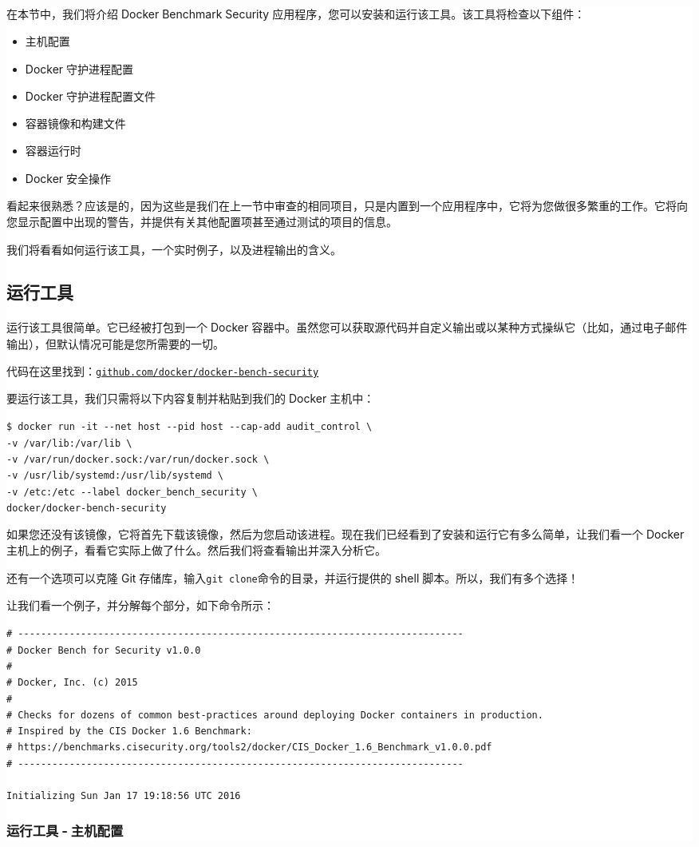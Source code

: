 在本节中，我们将介绍 Docker Benchmark Security 应用程序，您可以安装和运行该工具。该工具将检查以下组件：

+   主机配置

+   Docker 守护进程配置

+   Docker 守护进程配置文件

+   容器镜像和构建文件

+   容器运行时

+   Docker 安全操作

看起来很熟悉？应该是的，因为这些是我们在上一节中审查的相同项目，只是内置到一个应用程序中，它将为您做很多繁重的工作。它将向您显示配置中出现的警告，并提供有关其他配置项甚至通过测试的项目的信息。

我们将看看如何运行该工具，一个实时例子，以及进程输出的含义。

## 运行工具

运行该工具很简单。它已经被打包到一个 Docker 容器中。虽然您可以获取源代码并自定义输出或以某种方式操纵它（比如，通过电子邮件输出），但默认情况可能是您所需要的一切。

代码在这里找到：[`github.com/docker/docker-bench-security`](https://github.com/docker/docker-bench-security)

要运行该工具，我们只需将以下内容复制并粘贴到我们的 Docker 主机中：

```
$ docker run -it --net host --pid host --cap-add audit_control \
-v /var/lib:/var/lib \
-v /var/run/docker.sock:/var/run/docker.sock \
-v /usr/lib/systemd:/usr/lib/systemd \
-v /etc:/etc --label docker_bench_security \
docker/docker-bench-security

```

如果您还没有该镜像，它将首先下载该镜像，然后为您启动该进程。现在我们已经看到了安装和运行它有多么简单，让我们看一个 Docker 主机上的例子，看看它实际上做了什么。然后我们将查看输出并深入分析它。

还有一个选项可以克隆 Git 存储库，输入`git clone`命令的目录，并运行提供的 shell 脚本。所以，我们有多个选择！

让我们看一个例子，并分解每个部分，如下命令所示：

```
# ------------------------------------------------------------------------------
# Docker Bench for Security v1.0.0
#
# Docker, Inc. (c) 2015
#
# Checks for dozens of common best-practices around deploying Docker containers in production.
# Inspired by the CIS Docker 1.6 Benchmark:
# https://benchmarks.cisecurity.org/tools2/docker/CIS_Docker_1.6_Benchmark_v1.0.0.pdf
# ------------------------------------------------------------------------------

Initializing Sun Jan 17 19:18:56 UTC 2016

```

### 运行工具 - 主机配置
